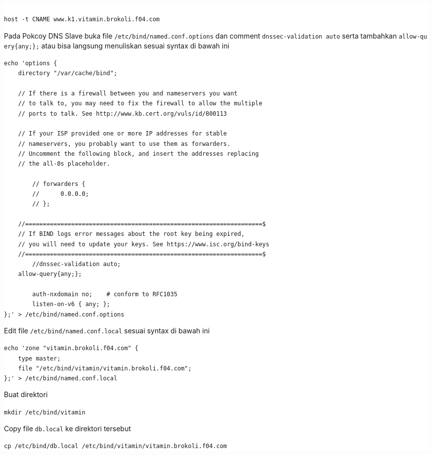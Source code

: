 ```

host -t CNAME www.k1.vitamin.brokoli.f04.com
```



Pada Pokcoy DNS Slave buka file `/etc/bind/named.conf.options` dan comment `dnssec-validation auto` serta tambahkan `allow-query{any;};` atau bisa langsung menuliskan sesuai syntax di bawah ini 
```
echo 'options {
	directory "/var/cache/bind";

	// If there is a firewall between you and nameservers you want
	// to talk to, you may need to fix the firewall to allow the multiple
	// ports to talk. See http://www.kb.cert.org/vuls/id/800113

	// If your ISP provided one or more IP addresses for stable
	// nameservers, you probably want to use them as forwarders.
	// Uncomment the following block, and insert the addresses replacing
	// the all-0s placeholder.

    	// forwarders {
    	//      0.0.0.0;
    	// };

	//===================================================================$
	// If BIND logs error messages about the root key being expired,
	// you will need to update your keys. See https://www.isc.org/bind-keys
	//===================================================================$
    	//dnssec-validation auto;
	allow-query{any;};

    	auth-nxdomain no;    # conform to RFC1035
    	listen-on-v6 { any; };
};' > /etc/bind/named.conf.options
```

Edit file `/etc/bind/named.conf.local` sesuai syntax di bawah ini
```
echo 'zone "vitamin.brokoli.f04.com" {
	type master;
	file "/etc/bind/vitamin/vitamin.brokoli.f04.com";
};' > /etc/bind/named.conf.local
```

Buat direktori
```
mkdir /etc/bind/vitamin
```

Copy file `db.local` ke direktori tersebut
```
cp /etc/bind/db.local /etc/bind/vitamin/vitamin.brokoli.f04.com
```
